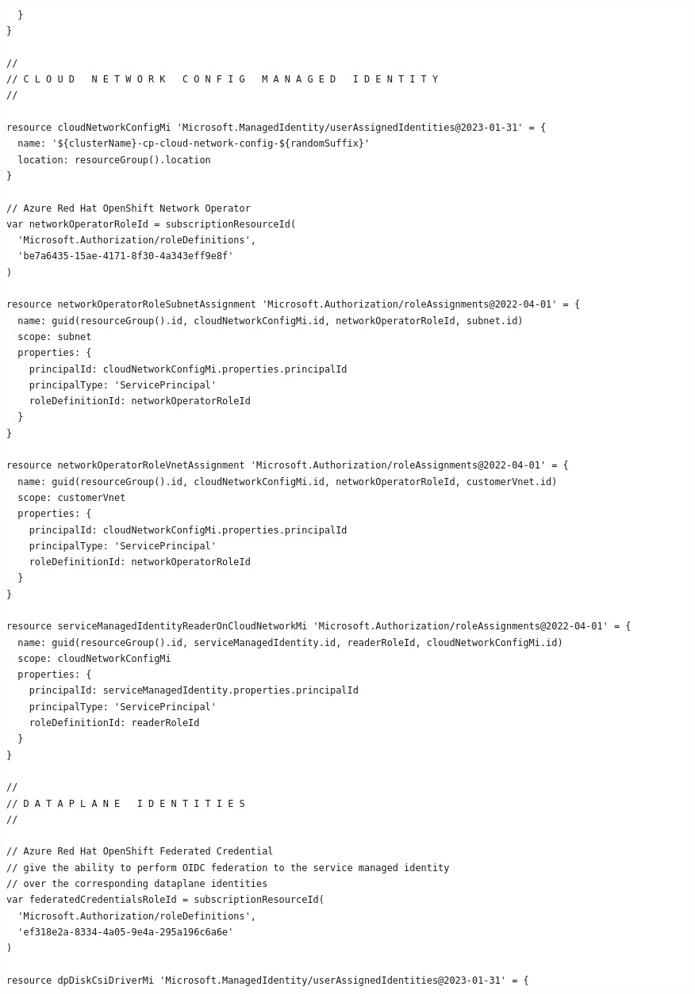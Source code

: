 ```
  }
}

//
// C L O U D   N E T W O R K   C O N F I G   M A N A G E D   I D E N T I T Y
//

resource cloudNetworkConfigMi 'Microsoft.ManagedIdentity/userAssignedIdentities@2023-01-31' = {
  name: '${clusterName}-cp-cloud-network-config-${randomSuffix}'
  location: resourceGroup().location
}

// Azure Red Hat OpenShift Network Operator
var networkOperatorRoleId = subscriptionResourceId(
  'Microsoft.Authorization/roleDefinitions',
  'be7a6435-15ae-4171-8f30-4a343eff9e8f'
)

resource networkOperatorRoleSubnetAssignment 'Microsoft.Authorization/roleAssignments@2022-04-01' = {
  name: guid(resourceGroup().id, cloudNetworkConfigMi.id, networkOperatorRoleId, subnet.id)
  scope: subnet
  properties: {
    principalId: cloudNetworkConfigMi.properties.principalId
    principalType: 'ServicePrincipal'
    roleDefinitionId: networkOperatorRoleId
  }
}

resource networkOperatorRoleVnetAssignment 'Microsoft.Authorization/roleAssignments@2022-04-01' = {
  name: guid(resourceGroup().id, cloudNetworkConfigMi.id, networkOperatorRoleId, customerVnet.id)
  scope: customerVnet
  properties: {
    principalId: cloudNetworkConfigMi.properties.principalId
    principalType: 'ServicePrincipal'
    roleDefinitionId: networkOperatorRoleId
  }
}

resource serviceManagedIdentityReaderOnCloudNetworkMi 'Microsoft.Authorization/roleAssignments@2022-04-01' = {
  name: guid(resourceGroup().id, serviceManagedIdentity.id, readerRoleId, cloudNetworkConfigMi.id)
  scope: cloudNetworkConfigMi
  properties: {
    principalId: serviceManagedIdentity.properties.principalId
    principalType: 'ServicePrincipal'
    roleDefinitionId: readerRoleId
  }
}

//
// D A T A P L A N E   I D E N T I T I E S
//

// Azure Red Hat OpenShift Federated Credential
// give the ability to perform OIDC federation to the service managed identity
// over the corresponding dataplane identities
var federatedCredentialsRoleId = subscriptionResourceId(
  'Microsoft.Authorization/roleDefinitions',
  'ef318e2a-8334-4a05-9e4a-295a196c6a6e'
)

resource dpDiskCsiDriverMi 'Microsoft.ManagedIdentity/userAssignedIdentities@2023-01-31' = {
```